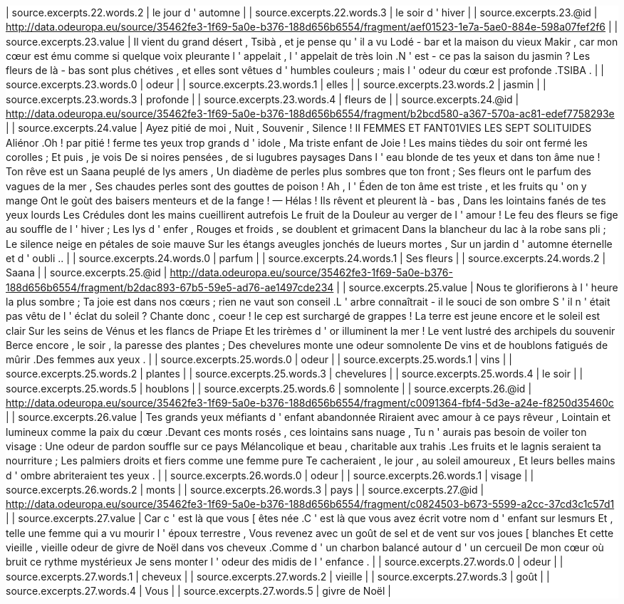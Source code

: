 | source.excerpts.22.words.2 | le jour d ' automne |
| source.excerpts.22.words.3 | le soir d ' hiver |
| source.excerpts.23.@id | http://data.odeuropa.eu/source/35462fe3-1f69-5a0e-b376-188d656b6554/fragment/aef01523-1e7a-5ae0-884e-598a07fef2f6 |
| source.excerpts.23.value | Il vient du grand désert , Tsibà , et je pense qu ' il a vu Lodé - bar et la maison du vieux Makir , car mon cœur est ému comme si quelque voix pleurante l ' appelait , l ' appelait de très loin .N ' est - ce pas la saison du jasmin ? Les fleurs de là - bas sont plus chétives , et elles sont vêtues d ' humbles couleurs ; mais l ' odeur du cœur est profonde .TSIBA . |
| source.excerpts.23.words.0 | odeur |
| source.excerpts.23.words.1 | elles |
| source.excerpts.23.words.2 | jasmin |
| source.excerpts.23.words.3 | profonde |
| source.excerpts.23.words.4 | fleurs de |
| source.excerpts.24.@id | http://data.odeuropa.eu/source/35462fe3-1f69-5a0e-b376-188d656b6554/fragment/b2bcd580-a367-570a-ac81-edef7758293e |
| source.excerpts.24.value | Ayez pitié de moi , Nuit , Souvenir , Silence ! II FEMMES ET FANT01VIES LES SEPT SOLITUIDES Aliénor .Oh ! par pitié ! ferme tes yeux trop grands d ' idole , Ma triste enfant de Joie ! Les mains tièdes du soir ont fermé les corolles ; Et puis , je vois De si noires pensées , de si lugubres paysages Dans l ' eau blonde de tes yeux et dans ton âme nue ! Ton rêve est un Saana peuplé de lys amers , Un diadème de perles plus sombres que ton front ; Ses fleurs ont le parfum des vagues de la mer , Ses chaudes perles sont des gouttes de poison ! Ah , l ' Éden de ton âme est triste , et les fruits qu ' on y mange Ont le goùt des baisers menteurs et de la fange ! — Hélas ! Ils rêvent et pleurent là - bas , Dans les lointains fanés de tes yeux lourds Les Crédules dont les mains cueillirent autrefois Le fruit de la Douleur au verger de l ' amour ! Le feu des fleurs se fige au souffle de l ' hiver ; Les lys d ' enfer , Rouges et froids , se doublent et grimacent Dans la blancheur du lac à la robe sans pli ; Le silence neige en pétales de soie mauve Sur les étangs aveugles jonchés de lueurs mortes , Sur un jardin d ' automne éternelle et d ' oubli .. |
| source.excerpts.24.words.0 | parfum |
| source.excerpts.24.words.1 | Ses fleurs |
| source.excerpts.24.words.2 | Saana |
| source.excerpts.25.@id | http://data.odeuropa.eu/source/35462fe3-1f69-5a0e-b376-188d656b6554/fragment/b2dac893-67b5-59e5-ad76-ae1497cde234 |
| source.excerpts.25.value | Nous te glorifierons à l ' heure la plus sombre ; Ta joie est dans nos cœurs ; rien ne vaut son conseil .L ' arbre connaîtrait - il le souci de son ombre S ' il n ' était pas vêtu de l ' éclat du soleil ? Chante donc , coeur ! le cep est surchargé de grappes ! La terre est jeune encore et le soleil est clair Sur les seins de Vénus et les flancs de Priape Et les trirèmes d ' or illuminent la mer ! Le vent lustré des archipels du souvenir Berce encore , le soir , la paresse des plantes ; Des chevelures monte une odeur somnolente De vins et de houblons fatigués de mûrir .Des femmes aux yeux . |
| source.excerpts.25.words.0 | odeur |
| source.excerpts.25.words.1 | vins |
| source.excerpts.25.words.2 | plantes |
| source.excerpts.25.words.3 | chevelures |
| source.excerpts.25.words.4 | le soir |
| source.excerpts.25.words.5 | houblons |
| source.excerpts.25.words.6 | somnolente |
| source.excerpts.26.@id | http://data.odeuropa.eu/source/35462fe3-1f69-5a0e-b376-188d656b6554/fragment/c0091364-fbf4-5d3e-a24e-f8250d35460c |
| source.excerpts.26.value | Tes grands yeux méfiants d ' enfant abandonnée Riraient avec amour à ce pays rêveur , Lointain et lumineux comme la paix du cœur .Devant ces monts rosés , ces lointains sans nuage , Tu n ' aurais pas besoin de voiler ton visage : Une odeur de pardon souffle sur ce pays Mélancolique et beau , charitable aux trahis .Les fruits et le lagnis seraient ta nourriture ; Les palmiers droits et fiers comme une femme pure Te cacheraient , le jour , au soleil amoureux , Et leurs belles mains d ' ombre abriteraient tes yeux . |
| source.excerpts.26.words.0 | odeur |
| source.excerpts.26.words.1 | visage |
| source.excerpts.26.words.2 | monts |
| source.excerpts.26.words.3 | pays |
| source.excerpts.27.@id | http://data.odeuropa.eu/source/35462fe3-1f69-5a0e-b376-188d656b6554/fragment/c0824503-b673-5599-a2cc-37cd3c1c57d1 |
| source.excerpts.27.value | Car c ' est là que vous [ êtes née .C ' est là que vous avez écrit votre nom d ' enfant sur lesmurs Et , telle une femme qui a vu mourir l ' époux terrestre , Vous revenez avec un goût de sel et de vent sur vos joues [ blanches Et cette vieille , vieille odeur de givre de Noël dans vos cheveux .Comme d ' un charbon balancé autour d ' un cercueil De mon cœur où bruit ce rythme mystérieux Je sens monter l ' odeur des midis de l ' enfance . |
| source.excerpts.27.words.0 | odeur |
| source.excerpts.27.words.1 | cheveux |
| source.excerpts.27.words.2 | vieille |
| source.excerpts.27.words.3 | goût |
| source.excerpts.27.words.4 | Vous |
| source.excerpts.27.words.5 | givre de Noël |